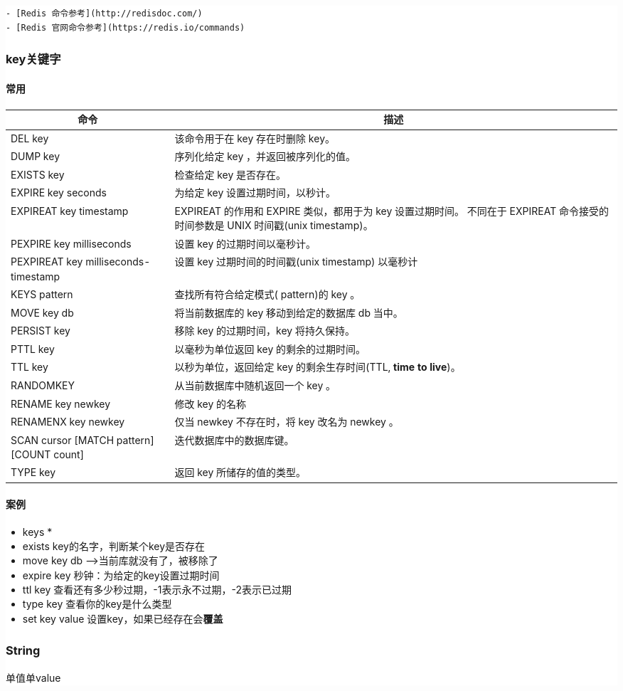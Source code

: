 	- [Redis 命令参考](http://redisdoc.com/)
	- [Redis 官网命令参考](https://redis.io/commands)

### key关键字

#### 常用

| 命令                                      | 描述                                                         |
| ----------------------------------------- | ------------------------------------------------------------ |
| DEL key                                   | 该命令用于在 key 存在时删除 key。                            |
| DUMP key                                  | 序列化给定 key ，并返回被序列化的值。                        |
| EXISTS key                                | 检查给定 key 是否存在。                                      |
| EXPIRE key seconds                        | 为给定 key 设置过期时间，以秒计。                            |
| EXPIREAT key timestamp                    | EXPIREAT 的作用和 EXPIRE 类似，都用于为 key 设置过期时间。 不同在于 EXPIREAT 命令接受的时间参数是 UNIX 时间戳(unix timestamp)。 |
| PEXPIRE key milliseconds                  | 设置 key 的过期时间以毫秒计。                                |
| PEXPIREAT key milliseconds-timestamp      | 设置 key 过期时间的时间戳(unix timestamp) 以毫秒计           |
| KEYS pattern                              | 查找所有符合给定模式( pattern)的 key 。                      |
| MOVE key db                               | 将当前数据库的 key 移动到给定的数据库 db 当中。              |
| PERSIST key                               | 移除 key 的过期时间，key 将持久保持。                        |
| PTTL key                                  | 以毫秒为单位返回 key 的剩余的过期时间。                      |
| TTL key                                   | 以秒为单位，返回给定 key 的剩余生存时间(TTL, **time to live**)。 |
| RANDOMKEY                                 | 从当前数据库中随机返回一个 key 。                            |
| RENAME key newkey                         | 修改 key 的名称                                              |
| RENAMENX key newkey                       | 仅当 newkey 不存在时，将 key 改名为 newkey 。                |
| SCAN cursor [MATCH pattern] [COUNT count] | 迭代数据库中的数据库键。                                     |
| TYPE key                                  | 返回 key 所储存的值的类型。                                  |

#### 案例

- keys \*
- exists key的名字，判断某个key是否存在
- move key db —>当前库就没有了，被移除了
- expire key 秒钟：为给定的key设置过期时间
- ttl key 查看还有多少秒过期，-1表示永不过期，-2表示已过期
- type key 查看你的key是什么类型
- set key value 设置key，如果已经存在会**覆盖**

### String

单值单value
